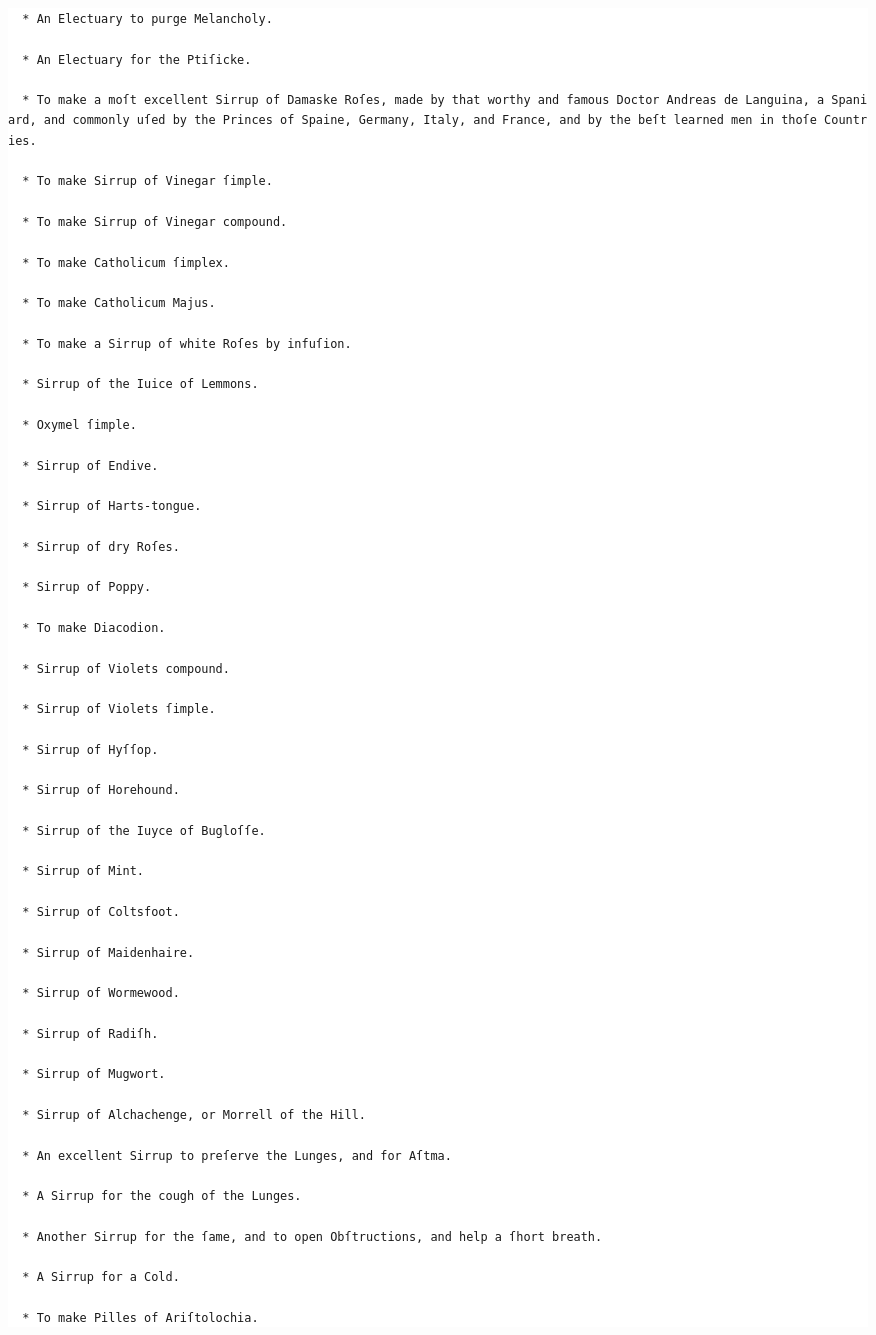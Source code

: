       * An Electuary to purge Melancholy.

      * An Electuary for the Ptiſicke.

      * To make a moſt excellent Sirrup of Damaske Roſes, made by that worthy and famous Doctor Andreas de Languina, a Spaniard, and commonly uſed by the Princes of Spaine, Germany, Italy, and France, and by the beſt learned men in thoſe Countries.

      * To make Sirrup of Vinegar ſimple.

      * To make Sirrup of Vinegar compound.

      * To make Catholicum ſimplex.

      * To make Catholicum Majus.

      * To make a Sirrup of white Roſes by infuſion.

      * Sirrup of the Iuice of Lemmons.

      * Oxymel ſimple.

      * Sirrup of Endive.

      * Sirrup of Harts-tongue.

      * Sirrup of dry Roſes.

      * Sirrup of Poppy.

      * To make Diacodion.

      * Sirrup of Violets compound.

      * Sirrup of Violets ſimple.

      * Sirrup of Hyſſop.

      * Sirrup of Horehound.

      * Sirrup of the Iuyce of Bugloſſe.

      * Sirrup of Mint.

      * Sirrup of Coltsfoot.

      * Sirrup of Maidenhaire.

      * Sirrup of Wormewood.

      * Sirrup of Radiſh.

      * Sirrup of Mugwort.

      * Sirrup of Alchachenge, or Morrell of the Hill.

      * An excellent Sirrup to preſerve the Lunges, and for Aſtma.

      * A Sirrup for the cough of the Lunges.

      * Another Sirrup for the ſame, and to open Obſtructions, and help a ſhort breath.

      * A Sirrup for a Cold.

      * To make Pilles of Ariſtolochia.

